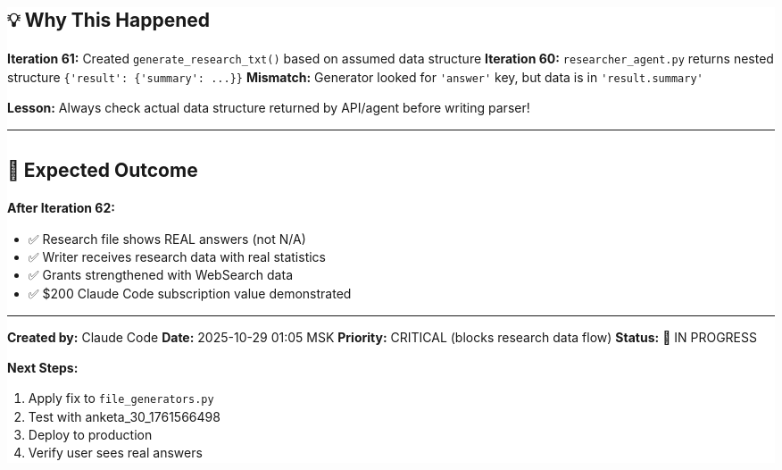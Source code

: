 
## 💡 Why This Happened

**Iteration 61:** Created `generate_research_txt()` based on assumed data structure
**Iteration 60:** `researcher_agent.py` returns nested structure `{'result': {'summary': ...}}`
**Mismatch:** Generator looked for `'answer'` key, but data is in `'result.summary'`

**Lesson:** Always check actual data structure returned by API/agent before writing parser!

---

## 🎉 Expected Outcome

**After Iteration 62:**
- ✅ Research file shows REAL answers (not N/A)
- ✅ Writer receives research data with real statistics
- ✅ Grants strengthened with WebSearch data
- ✅ $200 Claude Code subscription value demonstrated

---

**Created by:** Claude Code
**Date:** 2025-10-29 01:05 MSK
**Priority:** CRITICAL (blocks research data flow)
**Status:** 🔧 IN PROGRESS

**Next Steps:**
1. Apply fix to `file_generators.py`
2. Test with anketa_30_1761566498
3. Deploy to production
4. Verify user sees real answers
